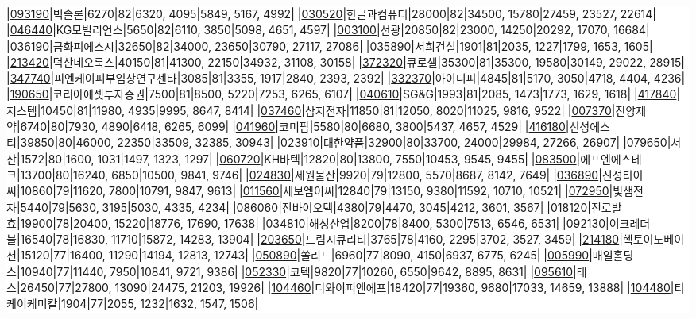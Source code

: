 |[093190](https://finance.daum.net/quotes/A093190)|빅솔론|6270|82|6320, 4095|5849, 5167, 4992|
|[030520](https://finance.daum.net/quotes/A030520)|한글과컴퓨터|28000|82|34500, 15780|27459, 23527, 22614|
|[046440](https://finance.daum.net/quotes/A046440)|KG모빌리언스|5650|82|6110, 3850|5098, 4651, 4597|
|[003100](https://finance.daum.net/quotes/A003100)|선광|20850|82|23000, 14250|20292, 17070, 16684|
|[036190](https://finance.daum.net/quotes/A036190)|금화피에스시|32650|82|34000, 23650|30790, 27117, 27086|
|[035890](https://finance.daum.net/quotes/A035890)|서희건설|1901|81|2035, 1227|1799, 1653, 1605|
|[213420](https://finance.daum.net/quotes/A213420)|덕산네오룩스|40150|81|41300, 22150|34932, 31108, 30158|
|[372320](https://finance.daum.net/quotes/A372320)|큐로셀|35300|81|35300, 19580|30149, 29022, 28915|
|[347740](https://finance.daum.net/quotes/A347740)|피엔케이피부임상연구센타|3085|81|3355, 1917|2840, 2393, 2392|
|[332370](https://finance.daum.net/quotes/A332370)|아이디피|4845|81|5170, 3050|4718, 4404, 4236|
|[190650](https://finance.daum.net/quotes/A190650)|코리아에셋투자증권|7500|81|8500, 5220|7253, 6265, 6107|
|[040610](https://finance.daum.net/quotes/A040610)|SG&G|1993|81|2085, 1473|1773, 1629, 1618|
|[417840](https://finance.daum.net/quotes/A417840)|저스템|10450|81|11980, 4935|9995, 8647, 8414|
|[037460](https://finance.daum.net/quotes/A037460)|삼지전자|11850|81|12050, 8020|11025, 9816, 9522|
|[007370](https://finance.daum.net/quotes/A007370)|진양제약|6740|80|7930, 4890|6418, 6265, 6099|
|[041960](https://finance.daum.net/quotes/A041960)|코미팜|5580|80|6680, 3800|5437, 4657, 4529|
|[416180](https://finance.daum.net/quotes/A416180)|신성에스티|39850|80|46000, 22350|33509, 32385, 30943|
|[023910](https://finance.daum.net/quotes/A023910)|대한약품|32900|80|33700, 24000|29984, 27266, 26907|
|[079650](https://finance.daum.net/quotes/A079650)|서산|1572|80|1600, 1031|1497, 1323, 1297|
|[060720](https://finance.daum.net/quotes/A060720)|KH바텍|12820|80|13800, 7550|10453, 9545, 9455|
|[083500](https://finance.daum.net/quotes/A083500)|에프엔에스테크|13700|80|16240, 6850|10500, 9841, 9746|
|[024830](https://finance.daum.net/quotes/A024830)|세원물산|9920|79|12800, 5570|8687, 8142, 7649|
|[036890](https://finance.daum.net/quotes/A036890)|진성티이씨|10860|79|11620, 7800|10791, 9847, 9613|
|[011560](https://finance.daum.net/quotes/A011560)|세보엠이씨|12840|79|13150, 9380|11592, 10710, 10521|
|[072950](https://finance.daum.net/quotes/A072950)|빛샘전자|5440|79|5630, 3195|5030, 4335, 4234|
|[086060](https://finance.daum.net/quotes/A086060)|진바이오텍|4380|79|4470, 3045|4212, 3601, 3567|
|[018120](https://finance.daum.net/quotes/A018120)|진로발효|19900|78|20400, 15220|18776, 17690, 17638|
|[034810](https://finance.daum.net/quotes/A034810)|해성산업|8200|78|8400, 5300|7513, 6546, 6531|
|[092130](https://finance.daum.net/quotes/A092130)|이크레더블|16540|78|16830, 11710|15872, 14283, 13904|
|[203650](https://finance.daum.net/quotes/A203650)|드림시큐리티|3765|78|4160, 2295|3702, 3527, 3459|
|[214180](https://finance.daum.net/quotes/A214180)|헥토이노베이션|15120|77|16400, 11290|14194, 12813, 12743|
|[050890](https://finance.daum.net/quotes/A050890)|쏠리드|6960|77|8090, 4150|6937, 6775, 6245|
|[005990](https://finance.daum.net/quotes/A005990)|매일홀딩스|10940|77|11440, 7950|10841, 9721, 9386|
|[052330](https://finance.daum.net/quotes/A052330)|코텍|9820|77|10260, 6550|9642, 8895, 8631|
|[095610](https://finance.daum.net/quotes/A095610)|테스|26450|77|27800, 13090|24475, 21203, 19926|
|[104460](https://finance.daum.net/quotes/A104460)|디와이피엔에프|18420|77|19360, 9680|17033, 14659, 13888|
|[104480](https://finance.daum.net/quotes/A104480)|티케이케미칼|1904|77|2055, 1232|1632, 1547, 1506|